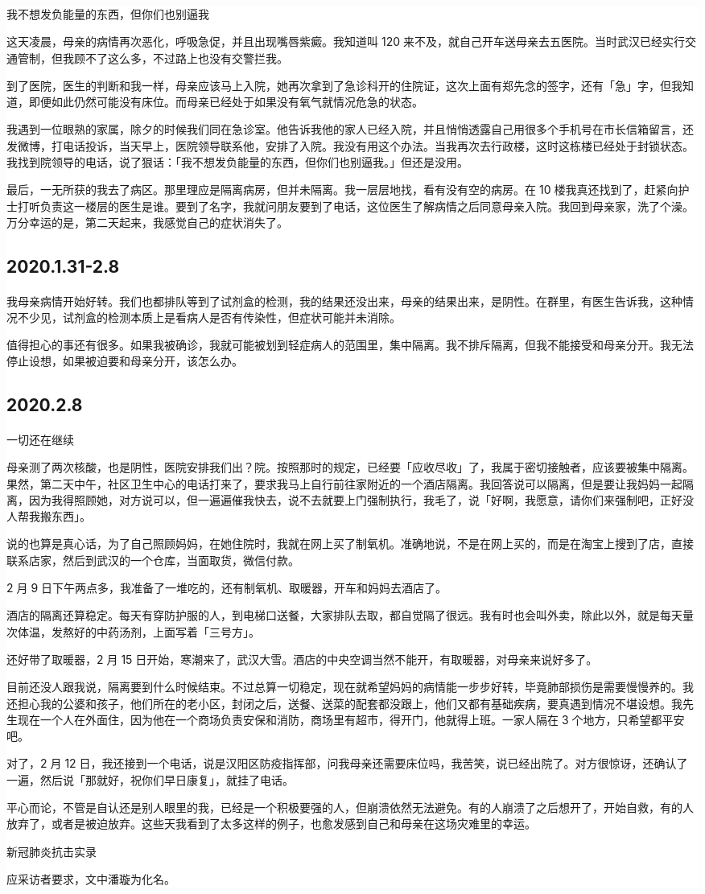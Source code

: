 我不想发负能量的东西，但你们也别逼我

这天凌晨，母亲的病情再次恶化，呼吸急促，并且出现嘴唇紫癜。我知道叫 120 来不及，就自己开车送母亲去五医院。当时武汉已经实行交通管制，但我顾不了这么多，不过路上也没有交警拦我。

到了医院，医生的判断和我一样，母亲应该马上入院，她再次拿到了急诊科开的住院证，这次上面有郑先念的签字，还有「急」字，但我知道，即便如此仍然可能没有床位。而母亲已经处于如果没有氧气就情况危急的状态。

我遇到一位眼熟的家属，除夕的时候我们同在急诊室。他告诉我他的家人已经入院，并且悄悄透露自己用很多个手机号在市长信箱留言，还发微博，打电话投诉，当天早上，医院领导联系他，安排了入院。我没有用这个办法。当我再次去行政楼，这时这栋楼已经处于封锁状态。我找到院领导的电话，说了狠话：「我不想发负能量的东西，但你们也别逼我。」但还是没用。

最后，一无所获的我去了病区。那里理应是隔离病房，但并未隔离。我一层层地找，看有没有空的病房。在 10 楼我真还找到了，赶紧向护士打听负责这一楼层的医生是谁。要到了名字，我就问朋友要到了电话，这位医生了解病情之后同意母亲入院。我回到母亲家，洗了个澡。万分幸运的是，第二天起来，我感觉自己的症状消失了。

2020.1.31-2.8
-------------

我母亲病情开始好转。我们也都排队等到了试剂盒的检测，我的结果还没出来，母亲的结果出来，是阴性。在群里，有医生告诉我，这种情况不少见，试剂盒的检测本质上是看病人是否有传染性，但症状可能并未消除。

值得担心的事还有很多。如果我被确诊，我就可能被划到轻症病人的范围里，集中隔离。我不排斥隔离，但我不能接受和母亲分开。我无法停止设想，如果被迫要和母亲分开，该怎么办。

2020.2.8
--------

一切还在继续

母亲测了两次核酸，也是阴性，医院安排我们出？院。按照那时的规定，已经要「应收尽收」了，我属于密切接触者，应该要被集中隔离。果然，第二天中午，社区卫生中心的电话打来了，要求我马上自行前往家附近的一个酒店隔离。我回答说可以隔离，但是要让我妈妈一起隔离，因为我得照顾她，对方说可以，但一遍遍催我快去，说不去就要上门强制执行，我毛了，说「好啊，我愿意，请你们来强制吧，正好没人帮我搬东西」。

说的也算是真心话，为了自己照顾妈妈，在她住院时，我就在网上买了制氧机。准确地说，不是在网上买的，而是在淘宝上搜到了店，直接联系店家，然后到武汉的一个仓库，当面取货，微信付款。

2 月 9 日下午两点多，我准备了一堆吃的，还有制氧机、取暖器，开车和妈妈去酒店了。

酒店的隔离还算稳定。每天有穿防护服的人，到电梯口送餐，大家排队去取，都自觉隔了很远。我有时也会叫外卖，除此以外，就是每天量次体温，发熬好的中药汤剂，上面写着「三号方」。

还好带了取暖器，2 月 15 日开始，寒潮来了，武汉大雪。酒店的中央空调当然不能开，有取暖器，对母亲来说好多了。

目前还没人跟我说，隔离要到什么时候结束。不过总算一切稳定，现在就希望妈妈的病情能一步步好转，毕竟肺部损伤是需要慢慢养的。我还担心我的公婆和孩子，他们所在的老小区，封闭之后，送餐、送菜的配套都没跟上，他们又都有基础疾病，要真遇到情况不堪设想。我先生现在一个人在外面住，因为他在一个商场负责安保和消防，商场里有超市，得开门，他就得上班。一家人隔在 3 个地方，只希望都平安吧。

对了，2 月 12 日，我还接到一个电话，说是汉阳区防疫指挥部，问我母亲还需要床位吗，我苦笑，说已经出院了。对方很惊讶，还确认了一遍，然后说「那就好，祝你们早日康复」，就挂了电话。

平心而论，不管是自认还是别人眼里的我，已经是一个积极要强的人，但崩溃依然无法避免。有的人崩溃了之后想开了，开始自救，有的人放弃了，或者是被迫放弃。这些天我看到了太多这样的例子，也愈发感到自己和母亲在这场灾难里的幸运。

新冠肺炎抗击实录

  

应采访者要求，文中潘璇为化名。

